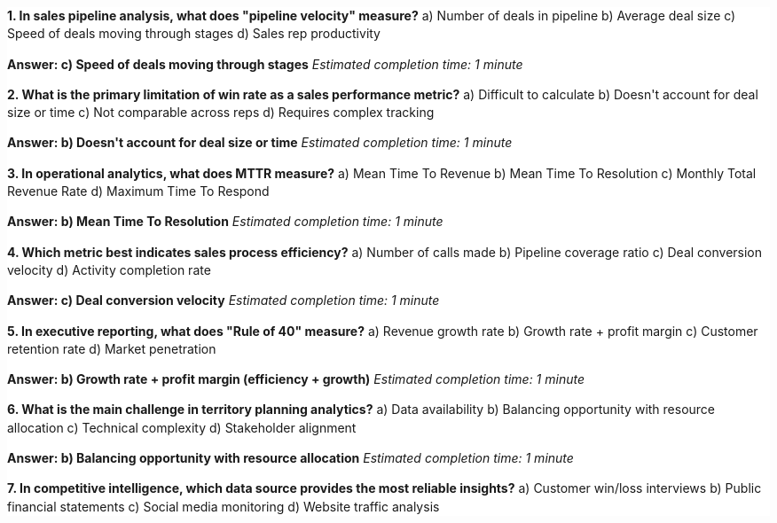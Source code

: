 **1. In sales pipeline analysis, what does "pipeline velocity" measure?**
a) Number of deals in pipeline
b) Average deal size
c) Speed of deals moving through stages
d) Sales rep productivity

**Answer: c) Speed of deals moving through stages**
*Estimated completion time: 1 minute*

**2. What is the primary limitation of win rate as a sales performance metric?**
a) Difficult to calculate
b) Doesn't account for deal size or time
c) Not comparable across reps
d) Requires complex tracking

**Answer: b) Doesn't account for deal size or time**
*Estimated completion time: 1 minute*

**3. In operational analytics, what does MTTR measure?**
a) Mean Time To Revenue
b) Mean Time To Resolution
c) Monthly Total Revenue Rate
d) Maximum Time To Respond

**Answer: b) Mean Time To Resolution**
*Estimated completion time: 1 minute*

**4. Which metric best indicates sales process efficiency?**
a) Number of calls made
b) Pipeline coverage ratio
c) Deal conversion velocity
d) Activity completion rate

**Answer: c) Deal conversion velocity**
*Estimated completion time: 1 minute*

**5. In executive reporting, what does "Rule of 40" measure?**
a) Revenue growth rate
b) Growth rate + profit margin
c) Customer retention rate
d) Market penetration

**Answer: b) Growth rate + profit margin (efficiency + growth)**
*Estimated completion time: 1 minute*

**6. What is the main challenge in territory planning analytics?**
a) Data availability
b) Balancing opportunity with resource allocation
c) Technical complexity
d) Stakeholder alignment

**Answer: b) Balancing opportunity with resource allocation**
*Estimated completion time: 1 minute*

**7. In competitive intelligence, which data source provides the most reliable insights?**
a) Customer win/loss interviews
b) Public financial statements
c) Social media monitoring
d) Website traffic analysis
